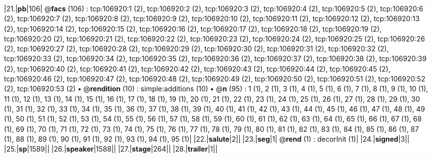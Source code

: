 |21.|__pb__|106| @__facs__ (106) : tcp:106920:1 (2), tcp:106920:2 (2), tcp:106920:3 (2), tcp:106920:4 (2), tcp:106920:5 (2), tcp:106920:6 (2), tcp:106920:7 (2), tcp:106920:8 (2), tcp:106920:9 (2), tcp:106920:10 (2), tcp:106920:11 (2), tcp:106920:12 (2), tcp:106920:13 (2), tcp:106920:14 (2), tcp:106920:15 (2), tcp:106920:16 (2), tcp:106920:17 (2), tcp:106920:18 (2), tcp:106920:19 (2), tcp:106920:20 (2), tcp:106920:21 (2), tcp:106920:22 (2), tcp:106920:23 (2), tcp:106920:24 (2), tcp:106920:25 (2), tcp:106920:26 (2), tcp:106920:27 (2), tcp:106920:28 (2), tcp:106920:29 (2), tcp:106920:30 (2), tcp:106920:31 (2), tcp:106920:32 (2), tcp:106920:33 (2), tcp:106920:34 (2), tcp:106920:35 (2), tcp:106920:36 (2), tcp:106920:37 (2), tcp:106920:38 (2), tcp:106920:39 (2), tcp:106920:40 (2), tcp:106920:41 (2), tcp:106920:42 (2), tcp:106920:43 (2), tcp:106920:44 (2), tcp:106920:45 (2), tcp:106920:46 (2), tcp:106920:47 (2), tcp:106920:48 (2), tcp:106920:49 (2), tcp:106920:50 (2), tcp:106920:51 (2), tcp:106920:52 (2), tcp:106920:53 (2)  •  @__rendition__ (10) : simple:additions (10)  •  @__n__ (95) : 1 (1), 2 (1), 3 (1), 4 (1), 5 (1), 6 (1), 7 (1), 8 (1), 9 (1), 10 (1), 11 (1), 12 (1), 13 (1), 14 (1), 15 (1), 16 (1), 17 (1), 18 (1), 19 (1), 20 (1), 21 (1), 22 (1), 23 (1), 24 (1), 25 (1), 26 (1), 27 (1), 28 (1), 29 (1), 30 (1), 31 (1), 32 (1), 33 (1), 34 (1), 35 (1), 36 (1), 37 (1), 38 (1), 39 (1), 40 (1), 41 (1), 42 (1), 43 (1), 44 (1), 45 (1), 46 (1), 47 (1), 48 (1), 49 (1), 50 (1), 51 (1), 52 (1), 53 (1), 54 (1), 55 (1), 56 (1), 57 (1), 58 (1), 59 (1), 60 (1), 61 (1), 62 (1), 63 (1), 64 (1), 65 (1), 66 (1), 67 (1), 68 (1), 69 (1), 70 (1), 71 (1), 72 (1), 73 (1), 74 (1), 75 (1), 76 (1), 77 (1), 78 (1), 79 (1), 80 (1), 81 (1), 82 (1), 83 (1), 84 (1), 85 (1), 86 (1), 87 (1), 88 (1), 89 (1), 90 (1), 91 (1), 92 (1), 93 (1), 94 (1), 95 (1)|
|22.|__salute__|2||
|23.|__seg__|1| @__rend__ (1) : decorInit (1)|
|24.|__signed__|3||
|25.|__sp__|1589||
|26.|__speaker__|1588||
|27.|__stage__|264||
|28.|__trailer__|1||
